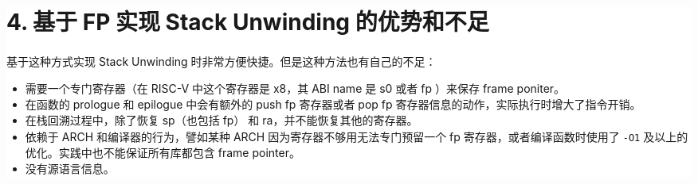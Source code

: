# 4. 基于 FP 实现 Stack Unwinding 的优势和不足

基于这种方式实现 Stack Unwinding 时非常方便快捷。但是这种方法也有自己的不足：

- 需要一个专门寄存器（在 RISC-V 中这个寄存器是 x8，其 ABI name 是 s0 或者 fp ）来保存 frame poniter。
- 在函数的 prologue 和 epilogue 中会有额外的 push fp 寄存器或者 pop fp 寄存器信息的动作，实际执行时增大了指令开销。
- 在栈回溯过程中，除了恢复 sp（也包括 fp） 和 ra，并不能恢复其他的寄存器。
- 依赖于 ARCH 和编译器的行为，譬如某种 ARCH 因为寄存器不够用无法专门预留一个 fp 寄存器，或者编译函数时使用了 `-O1` 及以上的优化。实践中也不能保证所有库都包含 frame pointer。
- 没有源语言信息。

[1]: ./20220717-call-stack.md
[2]: ./20220719-stack-unwinding.md
[3]: https://maskray.me/blog/2020-11-08-stack-unwinding
[4]: https://bbs.pediy.com/thread-270936.htm
[5]: https://blog.csdn.net/pwl999/article/details/107569603
[6]: ./code/20220717-call-stack/

